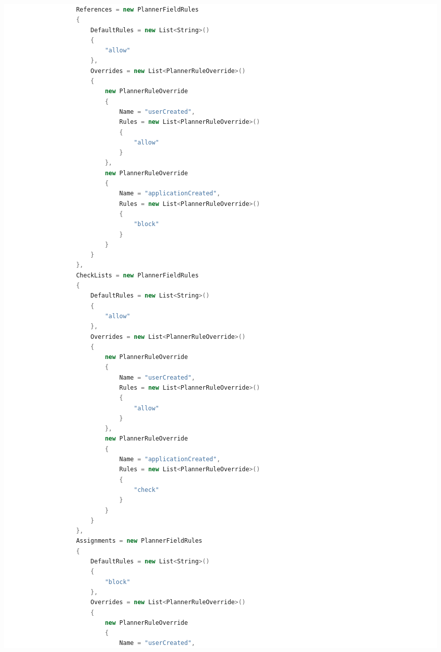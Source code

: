 ```csharp
					References = new PlannerFieldRules
					{
						DefaultRules = new List<String>()
						{
							"allow"
						},
						Overrides = new List<PlannerRuleOverride>()
						{
							new PlannerRuleOverride
							{
								Name = "userCreated",
								Rules = new List<PlannerRuleOverride>()
								{
									"allow"
								}
							},
							new PlannerRuleOverride
							{
								Name = "applicationCreated",
								Rules = new List<PlannerRuleOverride>()
								{
									"block"
								}
							}
						}
					},
					CheckLists = new PlannerFieldRules
					{
						DefaultRules = new List<String>()
						{
							"allow"
						},
						Overrides = new List<PlannerRuleOverride>()
						{
							new PlannerRuleOverride
							{
								Name = "userCreated",
								Rules = new List<PlannerRuleOverride>()
								{
									"allow"
								}
							},
							new PlannerRuleOverride
							{
								Name = "applicationCreated",
								Rules = new List<PlannerRuleOverride>()
								{
									"check"
								}
							}
						}
					},
					Assignments = new PlannerFieldRules
					{
						DefaultRules = new List<String>()
						{
							"block"
						},
						Overrides = new List<PlannerRuleOverride>()
						{
							new PlannerRuleOverride
							{
								Name = "userCreated",
```